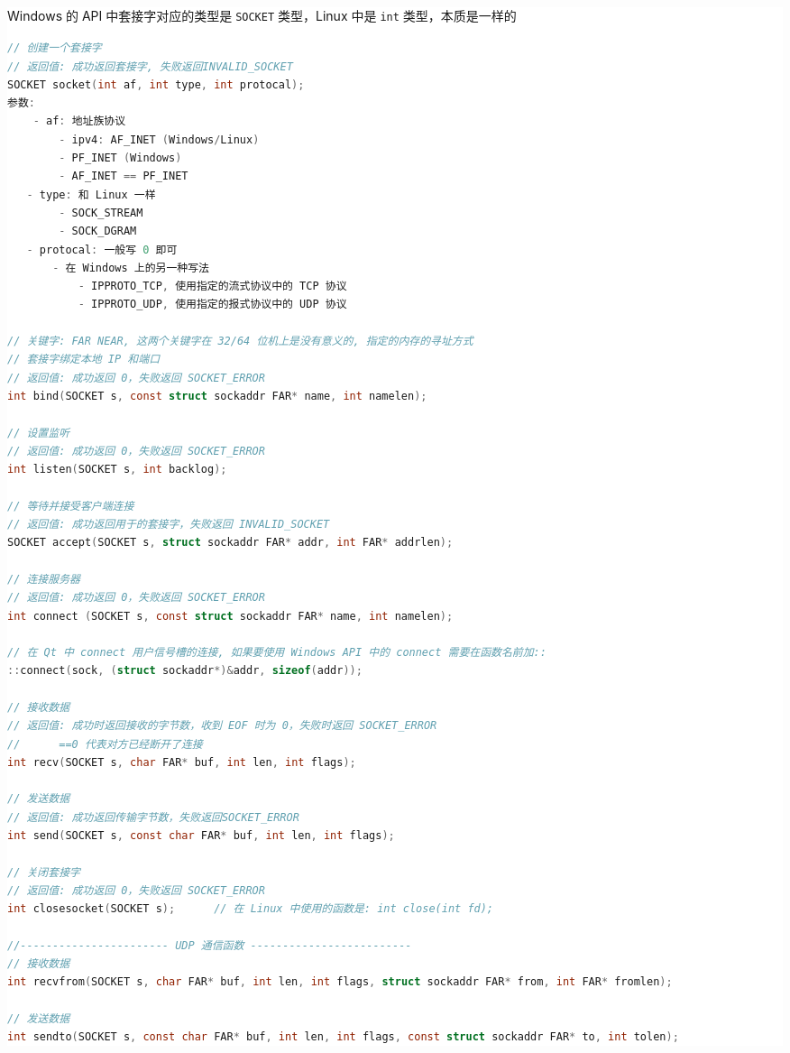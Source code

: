 Windows 的 API 中套接字对应的类型是 `SOCKET` 类型，Linux 中是 `int` 类型，本质是一样的
```c
// 创建一个套接字
// 返回值: 成功返回套接字, 失败返回INVALID_SOCKET
SOCKET socket(int af, int type, int protocal);
参数:
    - af: 地址族协议
        - ipv4: AF_INET (Windows/Linux)
        - PF_INET (Windows)
        - AF_INET == PF_INET
   - type: 和 Linux 一样
       	- SOCK_STREAM
        - SOCK_DGRAM
   - protocal: 一般写 0 即可
       - 在 Windows 上的另一种写法
           - IPPROTO_TCP, 使用指定的流式协议中的 TCP 协议
           - IPPROTO_UDP, 使用指定的报式协议中的 UDP 协议

// 关键字: FAR NEAR, 这两个关键字在 32/64 位机上是没有意义的, 指定的内存的寻址方式
// 套接字绑定本地 IP 和端口
// 返回值: 成功返回 0，失败返回 SOCKET_ERROR
int bind(SOCKET s, const struct sockaddr FAR* name, int namelen);

// 设置监听
// 返回值: 成功返回 0，失败返回 SOCKET_ERROR
int listen(SOCKET s, int backlog);

// 等待并接受客户端连接
// 返回值: 成功返回用于的套接字，失败返回 INVALID_SOCKET
SOCKET accept(SOCKET s, struct sockaddr FAR* addr, int FAR* addrlen);

// 连接服务器
// 返回值: 成功返回 0，失败返回 SOCKET_ERROR
int connect (SOCKET s, const struct sockaddr FAR* name, int namelen);

// 在 Qt 中 connect 用户信号槽的连接, 如果要使用 Windows API 中的 connect 需要在函数名前加::
::connect(sock, (struct sockaddr*)&addr, sizeof(addr));

// 接收数据
// 返回值: 成功时返回接收的字节数，收到 EOF 时为 0，失败时返回 SOCKET_ERROR
//		==0 代表对方已经断开了连接
int recv(SOCKET s, char FAR* buf, int len, int flags);

// 发送数据
// 返回值: 成功返回传输字节数，失败返回SOCKET_ERROR
int send(SOCKET s, const char FAR* buf, int len, int flags);

// 关闭套接字
// 返回值: 成功返回 0，失败返回 SOCKET_ERROR
int closesocket(SOCKET s);		// 在 Linux 中使用的函数是: int close(int fd);

//----------------------- UDP 通信函数 -------------------------
// 接收数据
int recvfrom(SOCKET s, char FAR* buf, int len, int flags, struct sockaddr FAR* from, int FAR* fromlen);

// 发送数据
int sendto(SOCKET s, const char FAR* buf, int len, int flags, const struct sockaddr FAR* to, int tolen);
```





